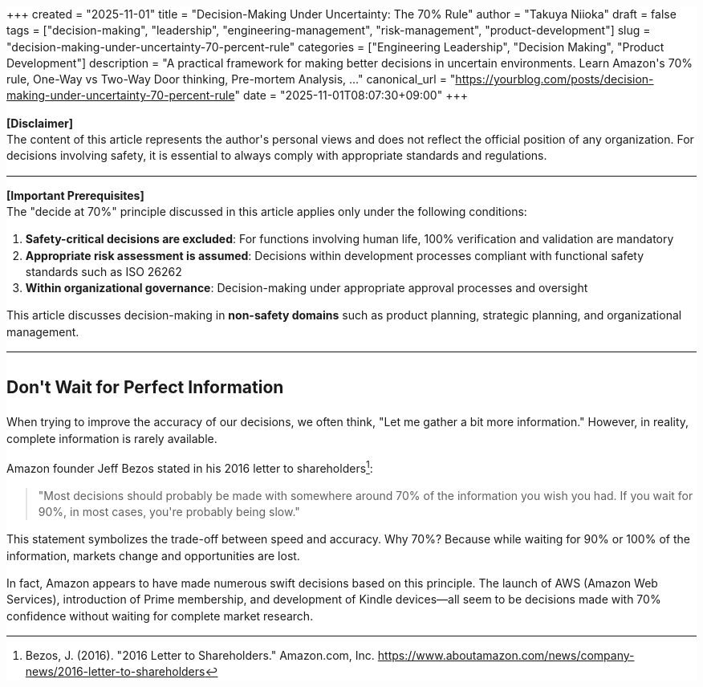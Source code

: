 +++
created = "2025-11-01"
title = "Decision-Making Under Uncertainty: The 70% Rule"
author = "Takuya Niioka"
draft = false
tags = ["decision-making", "leadership", "engineering-management", "risk-management", "product-development"]
slug = "decision-making-under-uncertainty-70-percent-rule"
categories = ["Engineering Leadership", "Decision Making", "Product Development"]
description = "A practical framework for making better decisions in uncertain environments. Learn Amazon's 70% rule, One-Way vs Two-Way Door thinking, Pre-mortem Analysis, ..."
canonical_url = "https://yourblog.com/posts/decision-making-under-uncertainty-70-percent-rule"
date = "2025-11-01T08:07:30+09:00"
+++

**[Disclaimer]**  
The content of this article represents the author's personal views and does not reflect the official position of any organization. For decisions involving safety, it is essential to always comply with appropriate standards and regulations.

---

**[Important Prerequisites]**  
The "decide at 70%" principle discussed in this article applies only under the following conditions:

1. **Safety-critical decisions are excluded**: For functions involving human life, 100% verification and validation are mandatory
2. **Appropriate risk assessment is assumed**: Decisions within development processes compliant with functional safety standards such as ISO 26262
3. **Within organizational governance**: Decision-making under appropriate approval processes and oversight

This article discusses decision-making in **non-safety domains** such as product planning, strategic planning, and organizational management.

---

## Don't Wait for Perfect Information

When trying to improve the accuracy of our decisions, we often think, "Let me gather a bit more information." However, in reality, complete information is rarely available.

Amazon founder Jeff Bezos stated in his 2016 letter to shareholders[^1]:

> "Most decisions should probably be made with somewhere around 70% of the information you wish you had. If you wait for 90%, in most cases, you're probably being slow."

This statement symbolizes the trade-off between speed and accuracy. Why 70%? Because while waiting for 90% or 100% of the information, markets change and opportunities are lost.

In fact, Amazon appears to have made numerous swift decisions based on this principle. The launch of AWS (Amazon Web Services), introduction of Prime membership, and development of Kindle devices—all seem to be decisions made with 70% confidence without waiting for complete market research.


[^1]: Bezos, J. (2016). "2016 Letter to Shareholders." Amazon.com, Inc. https://www.aboutamazon.com/news/company-news/2016-letter-to-shareholders
[^2]: Kahneman, D., & Tversky, A. (1979). "Prospect Theory: An Analysis of Decision under Risk." *Econometrica*, 47(2), 263-291.
[^3]: Klein, G. (2007). "Performing a Project Premortem." *Harvard Business Review*, 85(9), 18-19.
[^4]: Pearl, J., & Mackenzie, D. (2018). *The Book of Why: The New Science of Cause and Effect*. Basic Books.
[^5]: Parkinson, C. N. (1955). "Parkinson's Law." *The Economist*.
[^6]: Bryar, C., & Carr, B. (2021). *Working Backwards: Insights, Stories, and Secrets from Inside Amazon*. St. Martin's Press.